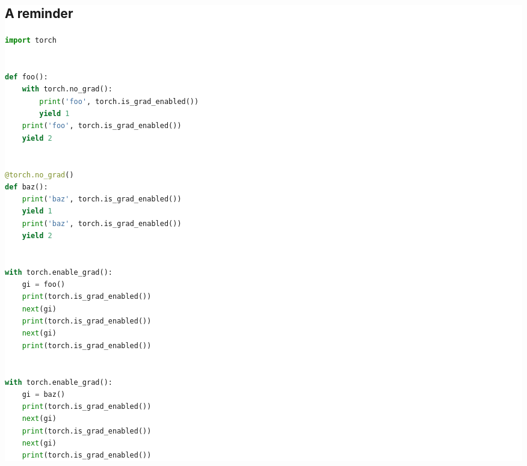 ## A reminder

```python
import torch


def foo():
    with torch.no_grad():
        print('foo', torch.is_grad_enabled())
        yield 1
    print('foo', torch.is_grad_enabled())
    yield 2


@torch.no_grad()
def baz():
    print('baz', torch.is_grad_enabled())
    yield 1
    print('baz', torch.is_grad_enabled())
    yield 2


with torch.enable_grad():
    gi = foo()
    print(torch.is_grad_enabled())
    next(gi)
    print(torch.is_grad_enabled())
    next(gi)
    print(torch.is_grad_enabled())


with torch.enable_grad():
    gi = baz()
    print(torch.is_grad_enabled())
    next(gi)
    print(torch.is_grad_enabled())
    next(gi)
    print(torch.is_grad_enabled())
```
